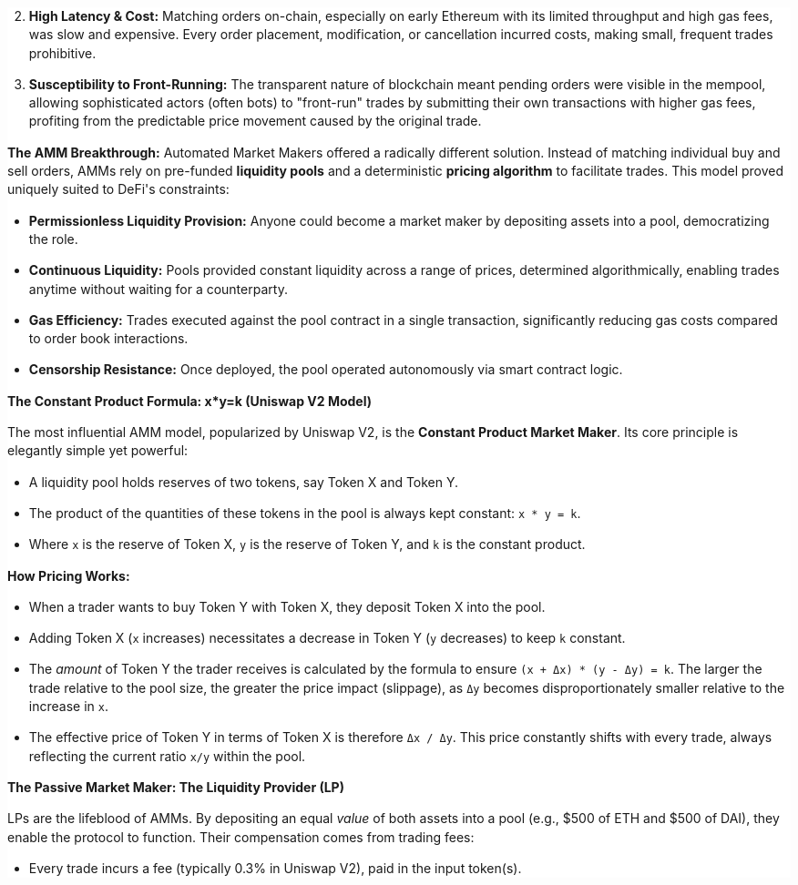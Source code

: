 2.  **High Latency & Cost:** Matching orders on-chain, especially on early Ethereum with its limited throughput and high gas fees, was slow and expensive. Every order placement, modification, or cancellation incurred costs, making small, frequent trades prohibitive.

3.  **Susceptibility to Front-Running:** The transparent nature of blockchain meant pending orders were visible in the mempool, allowing sophisticated actors (often bots) to "front-run" trades by submitting their own transactions with higher gas fees, profiting from the predictable price movement caused by the original trade.

**The AMM Breakthrough:** Automated Market Makers offered a radically different solution. Instead of matching individual buy and sell orders, AMMs rely on pre-funded **liquidity pools** and a deterministic **pricing algorithm** to facilitate trades. This model proved uniquely suited to DeFi's constraints:

*   **Permissionless Liquidity Provision:** Anyone could become a market maker by depositing assets into a pool, democratizing the role.

*   **Continuous Liquidity:** Pools provided constant liquidity across a range of prices, determined algorithmically, enabling trades anytime without waiting for a counterparty.

*   **Gas Efficiency:** Trades executed against the pool contract in a single transaction, significantly reducing gas costs compared to order book interactions.

*   **Censorship Resistance:** Once deployed, the pool operated autonomously via smart contract logic.

**The Constant Product Formula: x*y=k (Uniswap V2 Model)**

The most influential AMM model, popularized by Uniswap V2, is the **Constant Product Market Maker**. Its core principle is elegantly simple yet powerful:

*   A liquidity pool holds reserves of two tokens, say Token X and Token Y.

*   The product of the quantities of these tokens in the pool is always kept constant: `x * y = k`.

*   Where `x` is the reserve of Token X, `y` is the reserve of Token Y, and `k` is the constant product.

**How Pricing Works:**

*   When a trader wants to buy Token Y with Token X, they deposit Token X into the pool.

*   Adding Token X (`x` increases) necessitates a decrease in Token Y (`y` decreases) to keep `k` constant.

*   The *amount* of Token Y the trader receives is calculated by the formula to ensure `(x + Δx) * (y - Δy) = k`. The larger the trade relative to the pool size, the greater the price impact (slippage), as `Δy` becomes disproportionately smaller relative to the increase in `x`.

*   The effective price of Token Y in terms of Token X is therefore `Δx / Δy`. This price constantly shifts with every trade, always reflecting the current ratio `x/y` within the pool.

**The Passive Market Maker: The Liquidity Provider (LP)**

LPs are the lifeblood of AMMs. By depositing an equal *value* of both assets into a pool (e.g., $500 of ETH and $500 of DAI), they enable the protocol to function. Their compensation comes from trading fees:

*   Every trade incurs a fee (typically 0.3% in Uniswap V2), paid in the input token(s).
